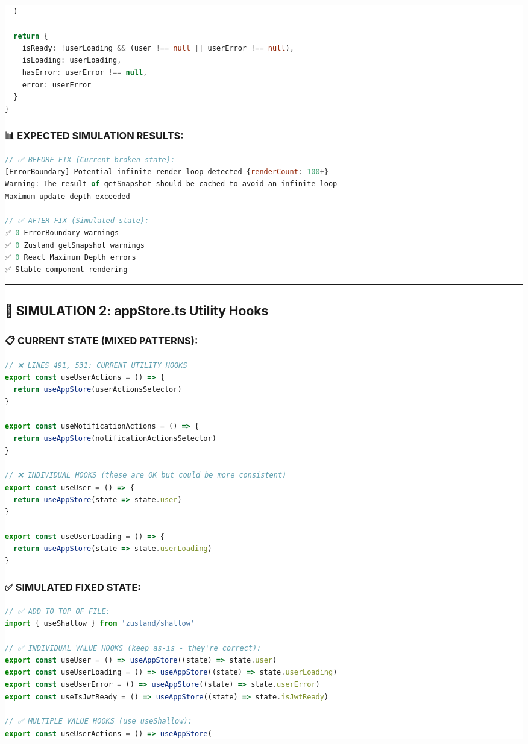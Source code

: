 ```typescript
  )
  
  return {
    isReady: !userLoading && (user !== null || userError !== null),
    isLoading: userLoading,
    hasError: userError !== null,
    error: userError
  }
}
```

### 📊 **EXPECTED SIMULATION RESULTS:**
```javascript
// ✅ BEFORE FIX (Current broken state):
[ErrorBoundary] Potential infinite render loop detected {renderCount: 100+}
Warning: The result of getSnapshot should be cached to avoid an infinite loop
Maximum update depth exceeded

// ✅ AFTER FIX (Simulated state):
✅ 0 ErrorBoundary warnings
✅ 0 Zustand getSnapshot warnings  
✅ 0 React Maximum Depth errors
✅ Stable component rendering
```

---

## 🔧 **SIMULATION 2: appStore.ts Utility Hooks**

### 📋 **CURRENT STATE (MIXED PATTERNS):**
```typescript
// ❌ LINES 491, 531: CURRENT UTILITY HOOKS
export const useUserActions = () => {
  return useAppStore(userActionsSelector)
}

export const useNotificationActions = () => {
  return useAppStore(notificationActionsSelector)
}

// ❌ INDIVIDUAL HOOKS (these are OK but could be more consistent)
export const useUser = () => {
  return useAppStore(state => state.user)
}

export const useUserLoading = () => {
  return useAppStore(state => state.userLoading)
}
```

### ✅ **SIMULATED FIXED STATE:**
```typescript
// ✅ ADD TO TOP OF FILE:
import { useShallow } from 'zustand/shallow'

// ✅ INDIVIDUAL VALUE HOOKS (keep as-is - they're correct):
export const useUser = () => useAppStore((state) => state.user)
export const useUserLoading = () => useAppStore((state) => state.userLoading)
export const useUserError = () => useAppStore((state) => state.userError)
export const useIsJwtReady = () => useAppStore((state) => state.isJwtReady)

// ✅ MULTIPLE VALUE HOOKS (use useShallow):
export const useUserActions = () => useAppStore(
```